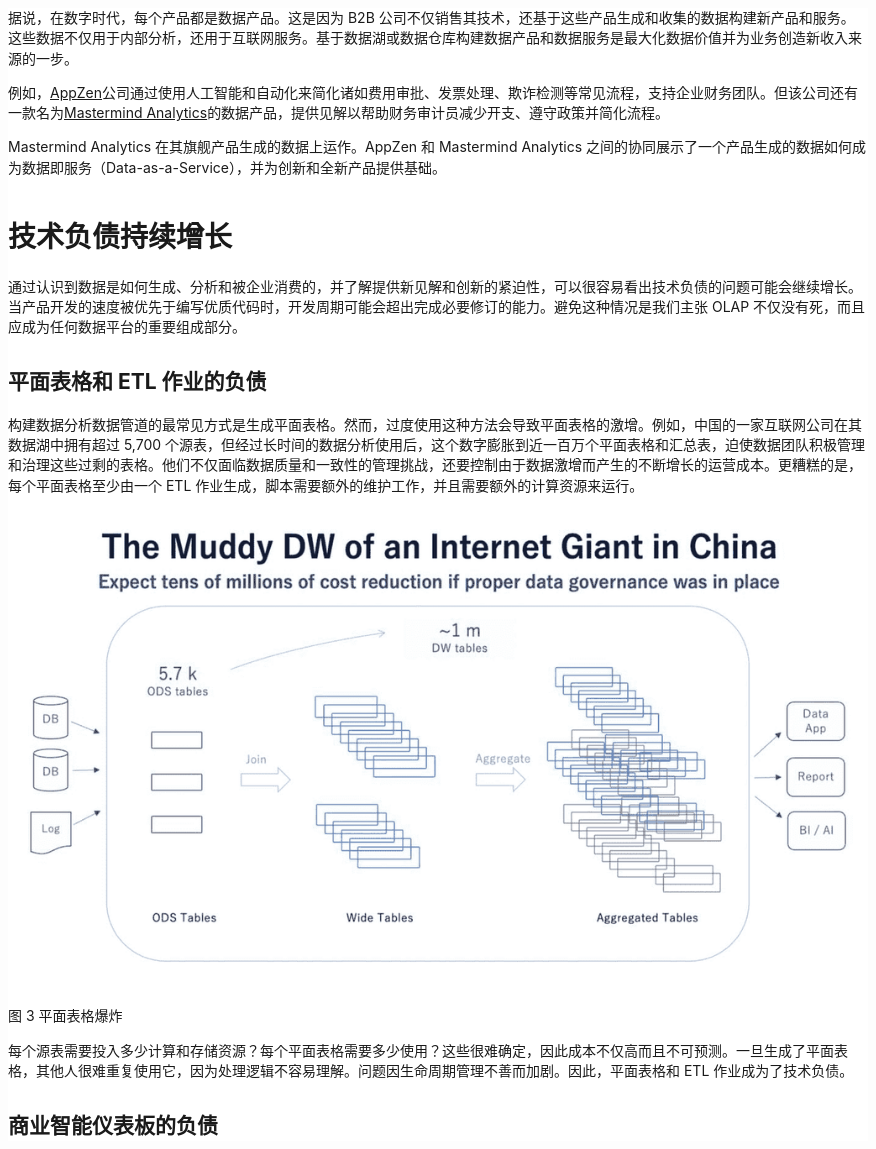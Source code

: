据说，在数字时代，每个产品都是数据产品。这是因为 B2B 公司不仅销售其技术，还基于这些产品生成和收集的数据构建新产品和服务。这些数据不仅用于内部分析，还用于互联网服务。基于数据湖或数据仓库构建数据产品和数据服务是最大化数据价值并为业务创造新收入来源的一步。

例如，[AppZen](https://www.appzen.com/company/?hsLang=en)公司通过使用人工智能和自动化来简化诸如费用审批、发票处理、欺诈检测等常见流程，支持企业财务团队。但该公司还有一款名为[Mastermind Analytics](https://www.appzen.com/newsroom/appzen-launches-mastermind-analytics-to-deliver-ai-powered-on-demand-finance-benchmarking)的数据产品，提供见解以帮助财务审计员减少开支、遵守政策并简化流程。

Mastermind Analytics 在其旗舰产品生成的数据上运作。AppZen 和 Mastermind Analytics 之间的协同展示了一个产品生成的数据如何成为数据即服务（Data-as-a-Service），并为创新和全新产品提供基础。

# 技术负债持续增长

通过认识到数据是如何生成、分析和被企业消费的，并了解提供新见解和创新的紧迫性，可以很容易看出技术负债的问题可能会继续增长。当产品开发的速度被优先于编写优质代码时，开发周期可能会超出完成必要修订的能力。避免这种情况是我们主张 OLAP 不仅没有死，而且应成为任何数据平台的重要组成部分。

## 平面表格和 ETL 作业的负债

构建数据分析数据管道的最常见方式是生成平面表格。然而，过度使用这种方法会导致平面表格的激增。例如，中国的一家互联网公司在其数据湖中拥有超过 5,700 个源表，但经过长时间的数据分析使用后，这个数字膨胀到近一百万个平面表格和汇总表，迫使数据团队积极管理和治理这些过剩的表格。他们不仅面临数据质量和一致性的管理挑战，还要控制由于数据激增而产生的不断增长的运营成本。更糟糕的是，每个平面表格至少由一个 ETL 作业生成，脚本需要额外的维护工作，并且需要额外的计算资源来运行。

![OLAP 死了吗？](img/5e7406d342dc186e753671b50d0d51f1.png)

图 3 平面表格爆炸

每个源表需要投入多少计算和存储资源？每个平面表格需要多少使用？这些很难确定，因此成本不仅高而且不可预测。一旦生成了平面表格，其他人很难重复使用它，因为处理逻辑不容易理解。问题因生命周期管理不善而加剧。因此，平面表格和 ETL 作业成为了技术负债。

## 商业智能仪表板的负债
